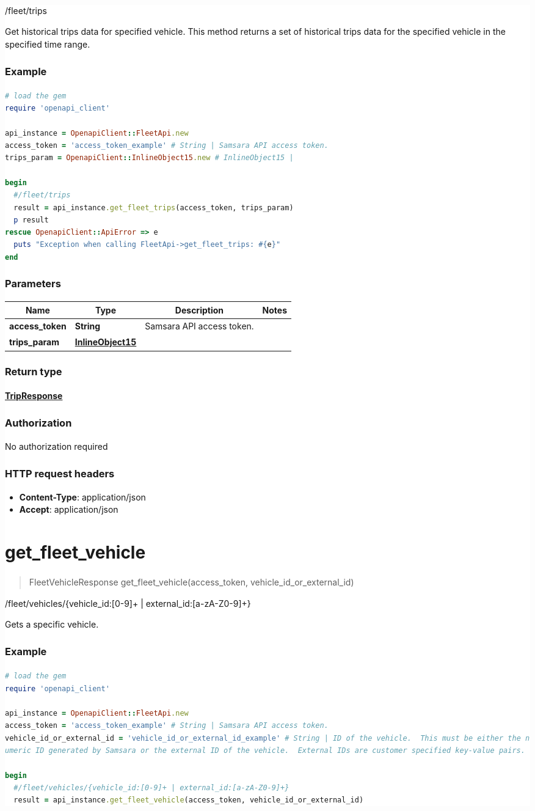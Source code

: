 /fleet/trips

Get historical trips data for specified vehicle. This method returns a set of historical trips data for the specified vehicle in the specified time range.

### Example
```ruby
# load the gem
require 'openapi_client'

api_instance = OpenapiClient::FleetApi.new
access_token = 'access_token_example' # String | Samsara API access token.
trips_param = OpenapiClient::InlineObject15.new # InlineObject15 | 

begin
  #/fleet/trips
  result = api_instance.get_fleet_trips(access_token, trips_param)
  p result
rescue OpenapiClient::ApiError => e
  puts "Exception when calling FleetApi->get_fleet_trips: #{e}"
end
```

### Parameters

Name | Type | Description  | Notes
------------- | ------------- | ------------- | -------------
 **access_token** | **String**| Samsara API access token. | 
 **trips_param** | [**InlineObject15**](InlineObject15.md)|  | 

### Return type

[**TripResponse**](TripResponse.md)

### Authorization

No authorization required

### HTTP request headers

 - **Content-Type**: application/json
 - **Accept**: application/json



# **get_fleet_vehicle**
> FleetVehicleResponse get_fleet_vehicle(access_token, vehicle_id_or_external_id)

/fleet/vehicles/{vehicle_id:[0-9]+ | external_id:[a-zA-Z0-9]+}

Gets a specific vehicle.

### Example
```ruby
# load the gem
require 'openapi_client'

api_instance = OpenapiClient::FleetApi.new
access_token = 'access_token_example' # String | Samsara API access token.
vehicle_id_or_external_id = 'vehicle_id_or_external_id_example' # String | ID of the vehicle.  This must be either the numeric ID generated by Samsara or the external ID of the vehicle.  External IDs are customer specified key-value pairs.

begin
  #/fleet/vehicles/{vehicle_id:[0-9]+ | external_id:[a-zA-Z0-9]+}
  result = api_instance.get_fleet_vehicle(access_token, vehicle_id_or_external_id)
```